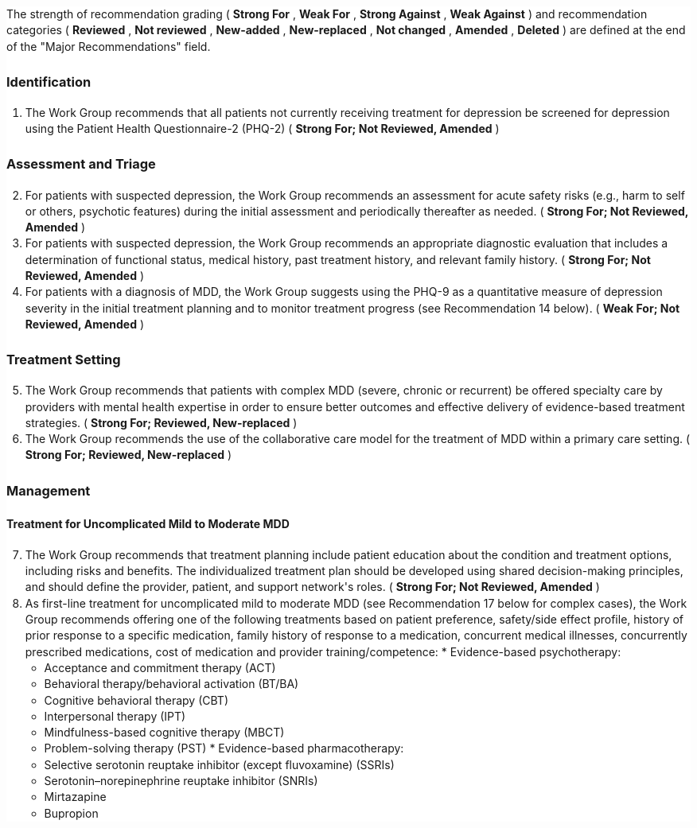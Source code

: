 
The strength of recommendation grading ( **Strong For** , **Weak For** , **Strong Against** , **Weak Against** ) and recommendation categories ( **Reviewed** , **Not reviewed** , **New-added** , **New-replaced** , **Not changed** , **Amended** , **Deleted** ) are defined at the end of the "Major Recommendations" field. 


###  Identification 


  1. The Work Group recommends that all patients not currently receiving treatment for depression be screened for depression using the Patient Health Questionnaire-2 (PHQ-2) ( **Strong For; Not Reviewed, Amended** ) 




###  Assessment and Triage 


  2. For patients with suspected depression, the Work Group recommends an assessment for acute safety risks (e.g., harm to self or others, psychotic features) during the initial assessment and periodically thereafter as needed. ( **Strong For; Not Reviewed, Amended** ) 
  3. For patients with suspected depression, the Work Group recommends an appropriate diagnostic evaluation that includes a determination of functional status, medical history, past treatment history, and relevant family history. ( **Strong For; Not Reviewed, Amended** ) 
  4. For patients with a diagnosis of MDD, the Work Group suggests using the PHQ-9 as a quantitative measure of depression severity in the initial treatment planning and to monitor treatment progress (see Recommendation 14 below). ( **Weak For; Not Reviewed, Amended** ) 




###  Treatment Setting 


  5. The Work Group recommends that patients with complex MDD (severe, chronic or recurrent) be offered specialty care by providers with mental health expertise in order to ensure better outcomes and effective delivery of evidence-based treatment strategies. ( **Strong For; Reviewed, New-replaced** ) 
  6. The Work Group recommends the use of the collaborative care model for the treatment of MDD within a primary care setting. ( **Strong For; Reviewed, New-replaced** ) 




###  Management 


####  Treatment for Uncomplicated Mild to Moderate MDD 


  7. The Work Group recommends that treatment planning include patient education about the condition and treatment options, including risks and benefits. The individualized treatment plan should be developed using shared decision-making principles, and should define the provider, patient, and support network's roles. ( **Strong For; Not Reviewed, Amended** ) 
  8. As first-line treatment for uncomplicated mild to moderate MDD (see Recommendation 17 below for complex cases), the Work Group recommends offering one of the following treatments based on patient preference, safety/side effect profile, history of prior response to a specific medication, family history of response to a medication, concurrent medical illnesses, concurrently prescribed medications, cost of medication and provider training/competence: 
    * Evidence-based psychotherapy: 
      * Acceptance and commitment therapy (ACT) 
      * Behavioral therapy/behavioral activation (BT/BA) 
      * Cognitive behavioral therapy (CBT) 
      * Interpersonal therapy (IPT) 
      * Mindfulness-based cognitive therapy (MBCT) 
      * Problem-solving therapy (PST) 
    * Evidence-based pharmacotherapy: 
      * Selective serotonin reuptake inhibitor (except fluvoxamine) (SSRIs) 
      * Serotonin–norepinephrine reuptake inhibitor (SNRIs) 
      * Mirtazapine 
      * Bupropion 